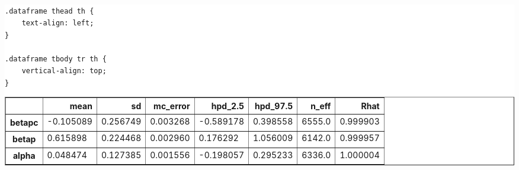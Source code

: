     .dataframe thead th {
        text-align: left;
    }

    .dataframe tbody tr th {
        vertical-align: top;
    }
</style>
<table border="1" class="dataframe">
  <thead>
    <tr style="text-align: right;">
      <th></th>
      <th>mean</th>
      <th>sd</th>
      <th>mc_error</th>
      <th>hpd_2.5</th>
      <th>hpd_97.5</th>
      <th>n_eff</th>
      <th>Rhat</th>
    </tr>
  </thead>
  <tbody>
    <tr>
      <th>betapc</th>
      <td>-0.105089</td>
      <td>0.256749</td>
      <td>0.003268</td>
      <td>-0.589178</td>
      <td>0.398558</td>
      <td>6555.0</td>
      <td>0.999903</td>
    </tr>
    <tr>
      <th>betap</th>
      <td>0.615898</td>
      <td>0.224468</td>
      <td>0.002960</td>
      <td>0.176292</td>
      <td>1.056009</td>
      <td>6142.0</td>
      <td>0.999957</td>
    </tr>
    <tr>
      <th>alpha</th>
      <td>0.048474</td>
      <td>0.127385</td>
      <td>0.001556</td>
      <td>-0.198057</td>
      <td>0.295233</td>
      <td>6336.0</td>
      <td>1.000004</td>
    </tr>
  </tbody>
</table>
</div>
